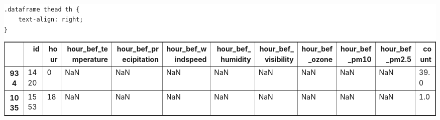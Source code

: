     .dataframe thead th {
        text-align: right;
    }
</style>
<table border="1" class="dataframe">
  <thead>
    <tr style="text-align: right;">
      <th></th>
      <th>id</th>
      <th>hour</th>
      <th>hour_bef_temperature</th>
      <th>hour_bef_precipitation</th>
      <th>hour_bef_windspeed</th>
      <th>hour_bef_humidity</th>
      <th>hour_bef_visibility</th>
      <th>hour_bef_ozone</th>
      <th>hour_bef_pm10</th>
      <th>hour_bef_pm2.5</th>
      <th>count</th>
    </tr>
  </thead>
  <tbody>
    <tr>
      <th>934</th>
      <td>1420</td>
      <td>0</td>
      <td>NaN</td>
      <td>NaN</td>
      <td>NaN</td>
      <td>NaN</td>
      <td>NaN</td>
      <td>NaN</td>
      <td>NaN</td>
      <td>NaN</td>
      <td>39.0</td>
    </tr>
    <tr>
      <th>1035</th>
      <td>1553</td>
      <td>18</td>
      <td>NaN</td>
      <td>NaN</td>
      <td>NaN</td>
      <td>NaN</td>
      <td>NaN</td>
      <td>NaN</td>
      <td>NaN</td>
      <td>NaN</td>
      <td>1.0</td>
    </tr>
  </tbody>
</table>
</div>
